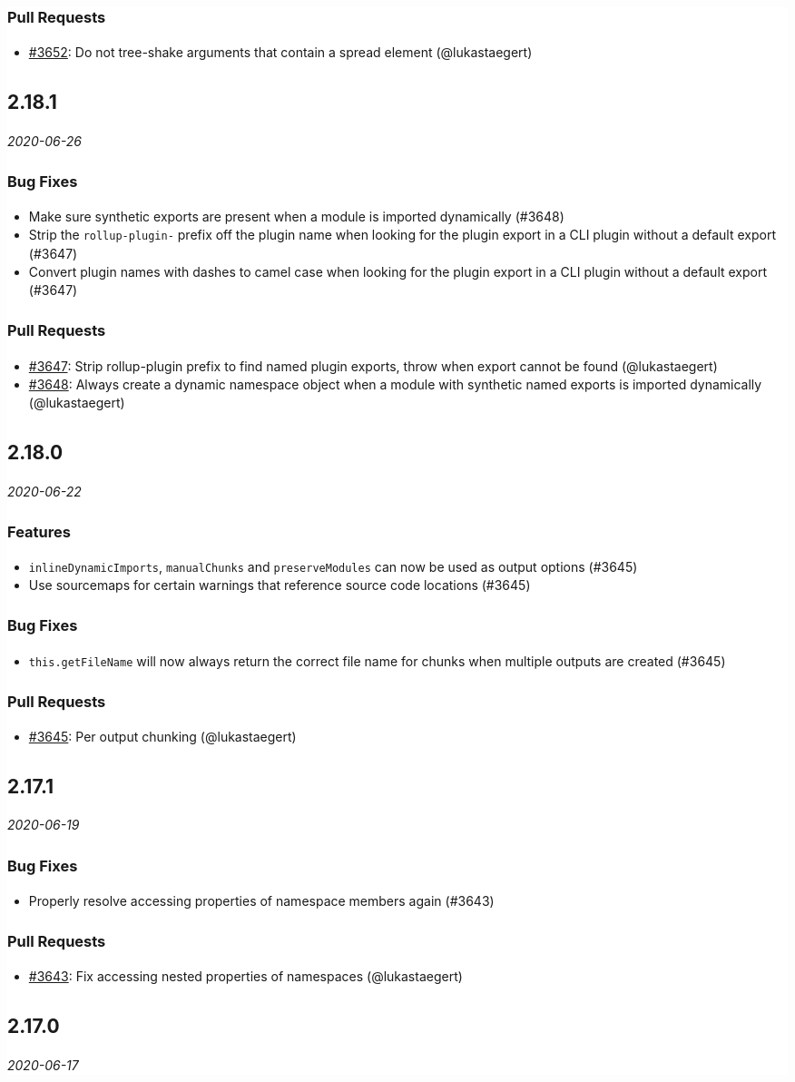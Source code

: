 ### Pull Requests
* [#3652](https://github.com/rollup/rollup/pull/3652): Do not tree-shake arguments that contain a spread element (@lukastaegert)

## 2.18.1
*2020-06-26*

### Bug Fixes
* Make sure synthetic exports are present when a module is imported dynamically (#3648)
* Strip the `rollup-plugin-` prefix off the plugin name when looking for the plugin export in a CLI plugin without a default export (#3647)
* Convert plugin names with dashes to camel case when looking for the plugin export in a CLI plugin without a default export (#3647)

### Pull Requests
* [#3647](https://github.com/rollup/rollup/pull/3647): Strip rollup-plugin prefix to find named plugin exports, throw when export cannot be found (@lukastaegert)
* [#3648](https://github.com/rollup/rollup/pull/3648): Always create a dynamic namespace object when a module with synthetic named exports is imported dynamically (@lukastaegert)

## 2.18.0
*2020-06-22*

### Features
* `inlineDynamicImports`, `manualChunks` and `preserveModules` can now be used as output options (#3645)
* Use sourcemaps for certain warnings that reference source code locations (#3645)

### Bug Fixes
* `this.getFileName` will now always return the correct file name for chunks when multiple outputs are created (#3645)

### Pull Requests
* [#3645](https://github.com/rollup/rollup/pull/3645): Per output chunking (@lukastaegert)

## 2.17.1
*2020-06-19*

### Bug Fixes
* Properly resolve accessing properties of namespace members again (#3643)

### Pull Requests
* [#3643](https://github.com/rollup/rollup/pull/3643): Fix accessing nested properties of namespaces (@lukastaegert)

## 2.17.0
*2020-06-17*
